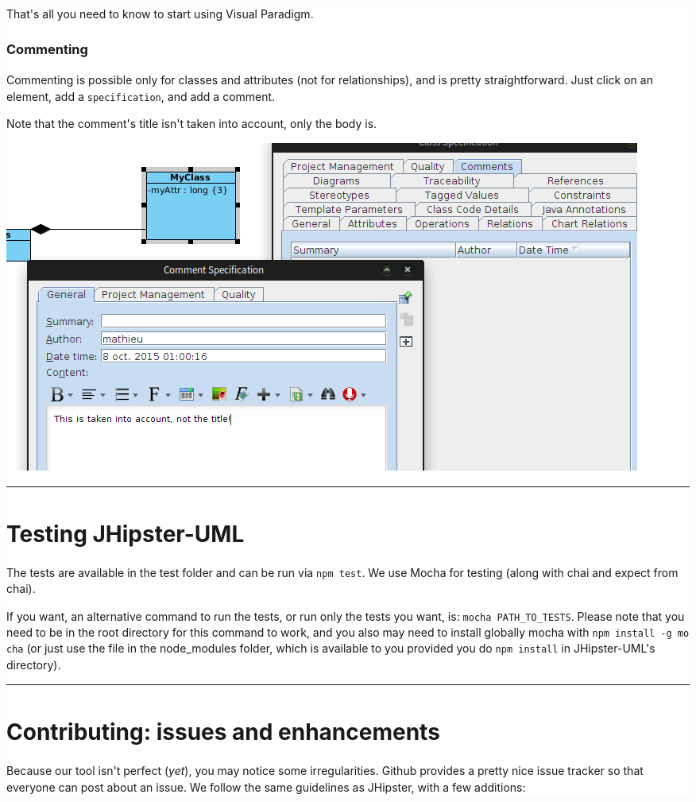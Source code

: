 That's all you need to know to start using Visual Paradigm.

### Commenting

Commenting is possible only for classes and attributes (not for relationships), and is pretty straightforward. Just click on an element, add a `specification`, and add a comment.

Note that the comment's title isn't taken into account, only the body is.

![Visual Paradigm, commenting](images/jhipsteruml_visualparadigm_commenting.png)


***

# <a name="testing-juml"></a>Testing JHipster-UML

The tests are available in the test folder and can be run via `npm test`.
We use Mocha for testing (along with chai and expect from chai).

If you want, an alternative command to run the tests, or run only the tests you want, is: `mocha PATH_TO_TESTS`.
Please note that you need to be in the root directory for this command to work, and you also may need to install globally mocha with `npm install -g mocha` (or just use the file in the node_modules folder, which is available to you provided you do `npm install` in JHipster-UML's directory).

***

# <a name="contributing"></a>Contributing: issues and enhancements

Because our tool isn't perfect (_yet_), you may notice some irregularities. Github provides a pretty nice issue tracker so that everyone can post about an issue.
We follow the same guidelines as JHipster, with a few additions:
